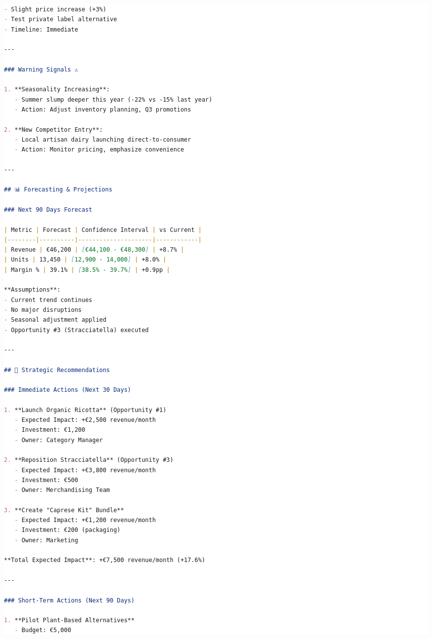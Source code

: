 ```markdown
- Slight price increase (+3%)
- Test private label alternative
- Timeline: Immediate

---

### Warning Signals ⚠️

1. **Seasonality Increasing**:
   - Summer slump deeper this year (-22% vs -15% last year)
   - Action: Adjust inventory planning, Q3 promotions

2. **New Competitor Entry**:
   - Local artisan dairy launching direct-to-consumer
   - Action: Monitor pricing, emphasize convenience

---

## 📊 Forecasting & Projections

### Next 90 Days Forecast

| Metric | Forecast | Confidence Interval | vs Current |
|--------|----------|---------------------|------------|
| Revenue | €46,200 | [€44,100 - €48,300] | +8.7% |
| Units | 13,450 | [12,900 - 14,000] | +8.0% |
| Margin % | 39.1% | [38.5% - 39.7%] | +0.9pp |

**Assumptions**:
- Current trend continues
- No major disruptions
- Seasonal adjustment applied
- Opportunity #3 (Stracciatella) executed

---

## 🎯 Strategic Recommendations

### Immediate Actions (Next 30 Days)

1. **Launch Organic Ricotta** (Opportunity #1)
   - Expected Impact: +€2,500 revenue/month
   - Investment: €1,200
   - Owner: Category Manager

2. **Reposition Stracciatella** (Opportunity #3)
   - Expected Impact: +€3,800 revenue/month
   - Investment: €500
   - Owner: Merchandising Team

3. **Create "Caprese Kit" Bundle**
   - Expected Impact: +€1,200 revenue/month
   - Investment: €200 (packaging)
   - Owner: Marketing

**Total Expected Impact**: +€7,500 revenue/month (+17.6%)

---

### Short-Term Actions (Next 90 Days)

1. **Pilot Plant-Based Alternatives**
   - Budget: €5,000
```